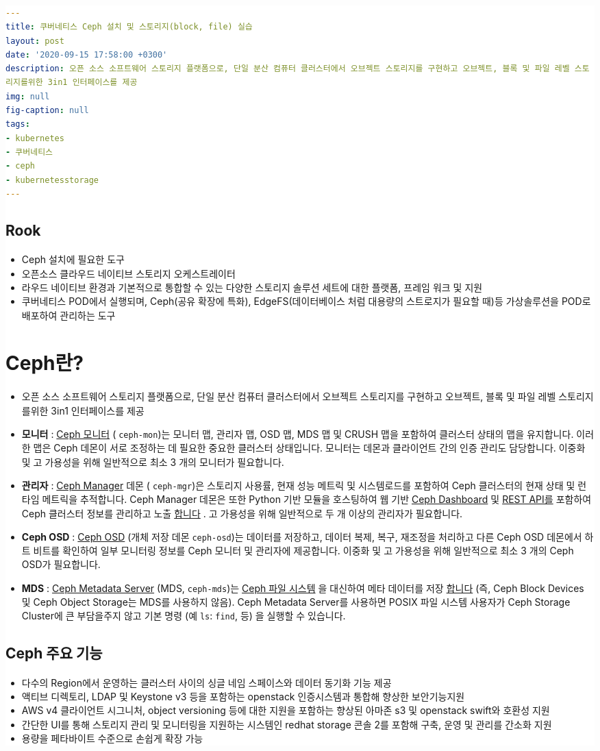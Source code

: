```yaml
---
title: 쿠버네티스 Ceph 설치 및 스토리지(block, file) 실습
layout: post
date: '2020-09-15 17:58:00 +0300'
description: 오픈 소스 소프트웨어 스토리지 플랫폼으로, 단일 분산 컴퓨터 클러스터에서 오브젝트 스토리지를 구현하고 오브젝트, 블록 및 파일 레벨 스토리지를위한 3in1 인터페이스를 제공
img: null
fig-caption: null
tags:
- kubernetes
- 쿠버네티스
- ceph
- kubernetesstorage
---
```


## Rook

- Ceph 설치에 필요한 도구
- 오픈소스 클라우드 네이티브 스토리지 오케스트레이터
- 라우드 네이티브 환경과 기본적으로 통합할 수 있는 다양한 스토리지 솔루션 세트에 대한 플랫폼, 프레임 워크 및 지원
- 쿠버네티스 POD에서 실행되며, Ceph(공유 확장에 특화), EdgeFS(데이터베이스 처럼 대용량의 스트로지가 필요할 때)등 가상솔루션을 POD로 배포하여 관리하는 도구

# Ceph란?

- 오픈 소스 소프트웨어 스토리지 플랫폼으로, 단일 분산 컴퓨터 클러스터에서 오브젝트 스토리지를 구현하고 오브젝트, 블록 및 파일 레벨 스토리지를위한 3in1 인터페이스를 제공

- **모니터** : [Ceph 모니터](https://docs.ceph.com/docs/master/glossary/#term-Ceph-Monitor) ( `ceph-mon`)는 모니터 맵, 관리자 맵, OSD 맵, MDS 맵 및 CRUSH 맵을 포함하여 클러스터 상태의 맵을 유지합니다. 이러한 맵은 Ceph 데몬이 서로 조정하는 데 필요한 중요한 클러스터 상태입니다. 모니터는 데몬과 클라이언트 간의 인증 관리도 담당합니다. 이중화 및 고 가용성을 위해 일반적으로 최소 3 개의 모니터가 필요합니다.
- **관리자** : [Ceph Manager](https://docs.ceph.com/docs/master/glossary/#term-Ceph-Manager) 데몬 ( `ceph-mgr`)은 스토리지 사용률, 현재 성능 메트릭 및 시스템로드를 포함하여 Ceph 클러스터의 현재 상태 및 런타임 메트릭을 추적합니다. Ceph Manager 데몬은 또한 Python 기반 모듈을 호스팅하여 웹 기반 [Ceph Dashboard](https://docs.ceph.com/docs/master/mgr/dashboard/#mgr-dashboard) 및 [REST API를](https://docs.ceph.com/docs/master/mgr/restful) 포함하여 Ceph 클러스터 정보를 관리하고 노출 [합니다](https://docs.ceph.com/docs/master/mgr/restful) . 고 가용성을 위해 일반적으로 두 개 이상의 관리자가 필요합니다.
- **Ceph OSD** : [Ceph OSD](https://docs.ceph.com/docs/master/glossary/#term-Ceph-OSD) (개체 저장 데몬 `ceph-osd`)는 데이터를 저장하고, 데이터 복제, 복구, 재조정을 처리하고 다른 Ceph OSD 데몬에서 하트 비트를 확인하여 일부 모니터링 정보를 Ceph 모니터 및 관리자에 제공합니다. 이중화 및 고 가용성을 위해 일반적으로 최소 3 개의 Ceph OSD가 필요합니다.
- **MDS** : [Ceph Metadata Server](https://docs.ceph.com/docs/master/glossary/#term-Ceph-Metadata-Server) (MDS, `ceph-mds`)는 [Ceph 파일 시스템](https://docs.ceph.com/docs/master/glossary/#term-Ceph-File-System) 을 대신하여 메타 데이터를 저장 [합니다](https://docs.ceph.com/docs/master/glossary/#term-Ceph-File-System) (즉, Ceph Block Devices 및 Ceph Object Storage는 MDS를 사용하지 않음). Ceph Metadata Server를 사용하면 POSIX 파일 시스템 사용자가 Ceph Storage Cluster에 큰 부담을주지 않고 기본 명령 (예 `ls`: `find`, 등) 을 실행할 수 있습니다.

## Ceph 주요 기능

- 다수의 Region에서 운영하는 클러스터 사이의 싱글 네임 스페이스와 데이터 동기화 기능 제공
- 액티브 디렉토리, LDAP 및 Keystone v3 등을 포함하는 openstack 인증시스템과 통합해 향상한 보안기능지원
- AWS v4 클라이언트 시그니처, object versioning 등에 대한 지원을 포함하는 향상된 아마존 s3 및 openstack swift와 호환성 지원
- 간단한 UI를 통해 스토리지 관리 및 모니터링을 지원하는 시스템인 redhat storage 콘솔 2를 포함해 구축, 운영 및 관리를 간소화 지원
- 용량을 페타바이트 수준으로 손쉽게 확장 가능
